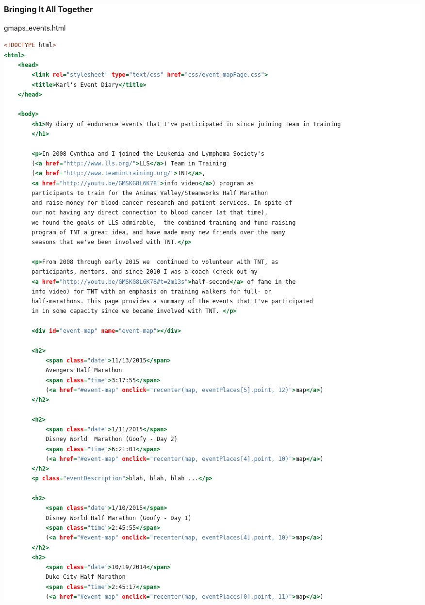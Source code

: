 ### Bringing It All Together ###

<div class="codeTable">

gmaps_events.html

~~~~~~~~~~ {.html .numberLines}
<!DOCTYPE html>
<html>
	<head>
		<link rel="stylesheet" type="text/css" href="css/event_mapPage.css">
		<title>Karl's Event Diary</title>
	</head>

	<body>
		<h1>My diary of endurance events that I've participated in since joining Team in Training
		</h1>
		
		<p>In 2008 Cynthia and I joined the Leukemia and Lymphoma Society's 
		(<a href="http://www.lls.org/">LLS</a>) Team in Training 
		(<a href="http://www.teamintraining.org/">TNT</a>, 
		<a href="http://youtu.be/GMSKG8L6K78">info video</a>) program as 
		participants to train for the Animas Valley/Steamworks Half Marathon 
		and raise money for blood cancer research and patient services. In spite of 
		our not having any direct connection to blood cancer (at that time), 
		we found the goals of LLS admirable,  the combined training and fund-raising 
		program of TNT a great idea, and have made many new friends over the many 
		seasons that we've been involved with TNT.</p>
		
		<p>From 2008 through early 2015 we  continued to volunteer with TNT, as 
		participants, mentors, and since 2010 I was a coach (check out my 
		<a href="http://youtu.be/GMSKG8L6K78#t=2m13s">half-second</a> of fame in the 
		info video) for TNT with an emphasis on training walkers for full- or 
		half-marathons. This page provides a summary of the events that I've participated 
		in in some capacity since we became involved with TNT. </p>
		
		<div id="event-map" name="event-map"></div>

		<h2>
			<span class="date">11/13/2015</span> 
			Avengers Half Marathon 
			<span class="time">3:17:55</span> 
			(<a href="#event-map" onclick="recenter(map, eventPlaces[5].point, 12)">map</a>)
		</h2>

		<h2>
			<span class="date">1/11/2015</span> 
			Disney World  Marathon (Goofy - Day 2)
			<span class="time">6:21:01</span> 
			(<a href="#event-map" onclick="recenter(map, eventPlaces[4].point, 10)">map</a>)
		</h2>
		<p class="eventDescription">blah, blah, blah ...</p>

		<h2>
			<span class="date">1/10/2015</span> 
			Disney World Half Marathon (Goofy - Day 1)
			<span class="time">2:45:55</span> 
			(<a href="#event-map" onclick="recenter(map, eventPlaces[4].point, 10)">map</a>)
		</h2>
		<h2>
			<span class="date">10/19/2014</span> 
			Duke City Half Marathon 
			<span class="time">2:45:17</span> 
			(<a href="#event-map" onclick="recenter(map, eventPlaces[0].point, 11)">map</a>)
~~~~~~~~~~